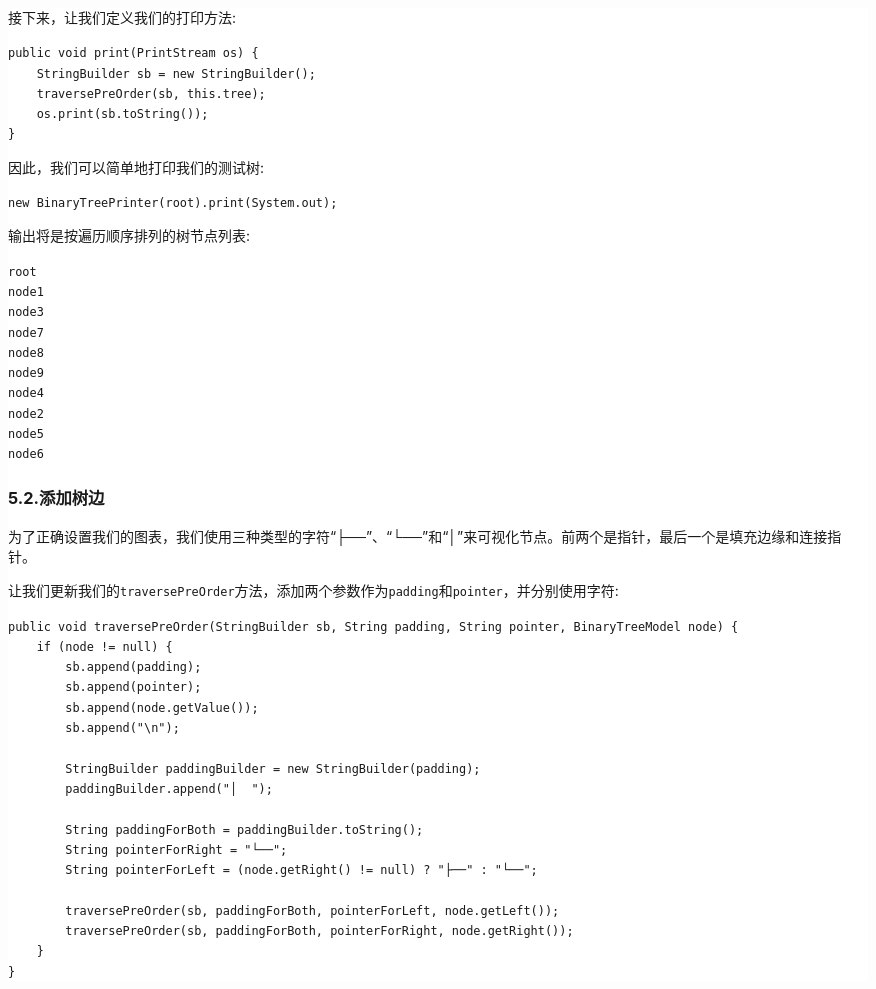 接下来，让我们定义我们的打印方法:

```
public void print(PrintStream os) {
    StringBuilder sb = new StringBuilder();
    traversePreOrder(sb, this.tree);
    os.print(sb.toString());
} 
```

因此，我们可以简单地打印我们的测试树:

```
new BinaryTreePrinter(root).print(System.out); 
```

输出将是按遍历顺序排列的树节点列表:

```
root
node1
node3
node7
node8
node9
node4
node2
node5
node6 
```

### 5.2.添加树边

为了正确设置我们的图表，我们使用三种类型的字符“├──”、“└──”和“│”来可视化节点。前两个是指针，最后一个是填充边缘和连接指针。

让我们更新我们的`traversePreOrder`方法，添加两个参数作为`padding`和`pointer`，并分别使用字符:

```
public void traversePreOrder(StringBuilder sb, String padding, String pointer, BinaryTreeModel node) {
    if (node != null) {
        sb.append(padding);
        sb.append(pointer);
        sb.append(node.getValue());
        sb.append("\n");

        StringBuilder paddingBuilder = new StringBuilder(padding);
        paddingBuilder.append("│  ");

        String paddingForBoth = paddingBuilder.toString();
        String pointerForRight = "└──";
        String pointerForLeft = (node.getRight() != null) ? "├──" : "└──";

        traversePreOrder(sb, paddingForBoth, pointerForLeft, node.getLeft());
        traversePreOrder(sb, paddingForBoth, pointerForRight, node.getRight());
    }
} 
```

